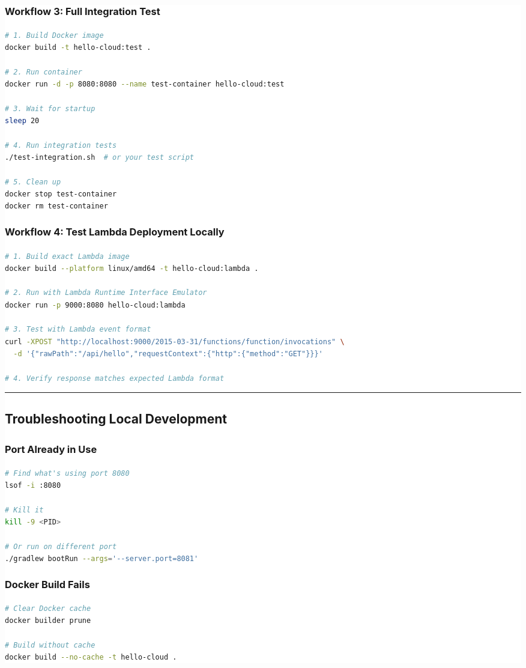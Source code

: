 
### Workflow 3: Full Integration Test
```bash
# 1. Build Docker image
docker build -t hello-cloud:test .

# 2. Run container
docker run -d -p 8080:8080 --name test-container hello-cloud:test

# 3. Wait for startup
sleep 20

# 4. Run integration tests
./test-integration.sh  # or your test script

# 5. Clean up
docker stop test-container
docker rm test-container
```

### Workflow 4: Test Lambda Deployment Locally
```bash
# 1. Build exact Lambda image
docker build --platform linux/amd64 -t hello-cloud:lambda .

# 2. Run with Lambda Runtime Interface Emulator
docker run -p 9000:8080 hello-cloud:lambda

# 3. Test with Lambda event format
curl -XPOST "http://localhost:9000/2015-03-31/functions/function/invocations" \
  -d '{"rawPath":"/api/hello","requestContext":{"http":{"method":"GET"}}}'

# 4. Verify response matches expected Lambda format
```

---

## Troubleshooting Local Development

### Port Already in Use
```bash
# Find what's using port 8080
lsof -i :8080

# Kill it
kill -9 <PID>

# Or run on different port
./gradlew bootRun --args='--server.port=8081'
```

### Docker Build Fails
```bash
# Clear Docker cache
docker builder prune

# Build without cache
docker build --no-cache -t hello-cloud .
```
